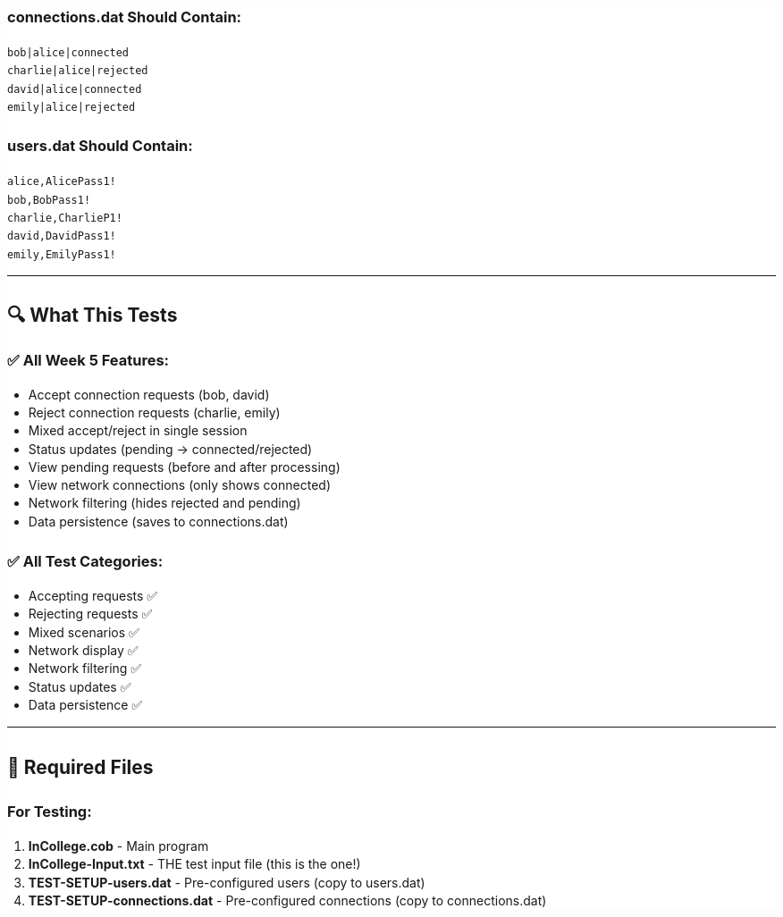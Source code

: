 ### connections.dat Should Contain:
```
bob|alice|connected
charlie|alice|rejected
david|alice|connected
emily|alice|rejected
```

### users.dat Should Contain:
```
alice,AlicePass1!
bob,BobPass1!
charlie,CharlieP1!
david,DavidPass1!
emily,EmilyPass1!
```

---

## 🔍 What This Tests

### ✅ All Week 5 Features:
- Accept connection requests (bob, david)
- Reject connection requests (charlie, emily)
- Mixed accept/reject in single session
- Status updates (pending → connected/rejected)
- View pending requests (before and after processing)
- View network connections (only shows connected)
- Network filtering (hides rejected and pending)
- Data persistence (saves to connections.dat)

### ✅ All Test Categories:
- Accepting requests ✅
- Rejecting requests ✅
- Mixed scenarios ✅
- Network display ✅
- Network filtering ✅
- Status updates ✅
- Data persistence ✅

---

## 📁 Required Files

### For Testing:
1. **InCollege.cob** - Main program
2. **InCollege-Input.txt** - THE test input file (this is the one!)
3. **TEST-SETUP-users.dat** - Pre-configured users (copy to users.dat)
4. **TEST-SETUP-connections.dat** - Pre-configured connections (copy to connections.dat)
